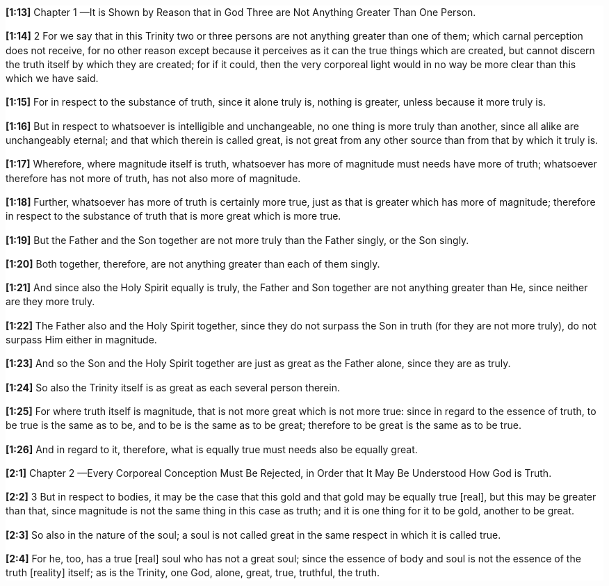 **[1:13]** Chapter 1 —It is Shown by Reason that in God Three are Not Anything Greater Than One Person.

**[1:14]** 2  For we say that in this Trinity two or three persons are not anything greater than one of them; which carnal perception does not receive, for no other reason except because it perceives as it can the true things which are created, but cannot discern the truth itself by which they are created; for if it could, then the very corporeal light would in no way be more clear than this which we have said.

**[1:15]** For in respect to the substance of truth, since it alone truly is, nothing is greater, unless because it more truly is.

**[1:16]** But in respect to whatsoever is intelligible and unchangeable, no one thing is more truly than another, since all alike are unchangeably eternal; and that which therein is called great, is not great from any other source than from that by which it truly is.

**[1:17]** Wherefore, where magnitude itself is truth, whatsoever has more of magnitude must needs have more of truth; whatsoever therefore has not more of truth, has not also more of magnitude.

**[1:18]** Further, whatsoever has more of truth is certainly more true, just as that is greater which has more of magnitude; therefore in respect to the substance of truth that is more great which is more true.

**[1:19]** But the Father and the Son together are not more truly than the Father singly, or the Son singly.

**[1:20]** Both together, therefore, are not anything greater than each of them singly.

**[1:21]** And since also the Holy Spirit equally is truly, the Father and Son together are not anything greater than He, since neither are they more truly.

**[1:22]** The Father also and the Holy Spirit together, since they do not surpass the Son in truth (for they are not more truly), do not surpass Him either in magnitude.

**[1:23]** And so the Son and the Holy Spirit together are just as great as the Father alone, since they are as truly.

**[1:24]** So also the Trinity itself is as great as each several person therein.

**[1:25]** For where truth itself is magnitude, that is not more great which is not more true: since in regard to the essence of truth, to be true is the same as to be, and to be is the same as to be great; therefore to be great is the same as to be true.

**[1:26]** And in regard to it, therefore, what is equally true must needs also be equally great.

**[2:1]** Chapter 2 —Every Corporeal Conception Must Be Rejected, in Order that It May Be Understood How God is Truth.

**[2:2]** 3  But in respect to bodies, it may be the case that this gold and that gold may be equally true [real], but this may be greater than that, since magnitude is not the same thing in this case as truth; and it is one thing for it to be gold, another to be great.

**[2:3]** So also in the nature of the soul; a soul is not called great in the same respect in which it is called true.

**[2:4]** For he, too, has a true [real] soul who has not a great soul; since the essence of body and soul is not the essence of the truth [reality] itself; as is the Trinity, one God, alone, great, true, truthful, the truth.
